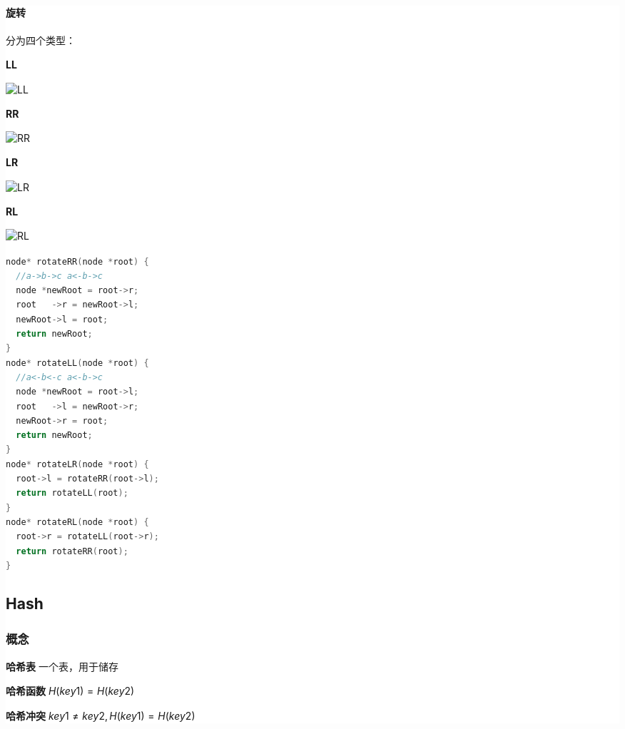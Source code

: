 #### **旋转** 

分为四个类型：

**LL**

![LL](https://cdn.puluter.cn/LL.png)

**RR**

![RR](https://cdn.puluter.cn/RR.png)

**LR**

![LR](https://cdn.puluter.cn/LR.png)

**RL**

![RL](https://cdn.puluter.cn/RL.png)

```cpp
node* rotateRR(node *root) {
  //a->b->c a<-b->c
  node *newRoot = root->r;
  root   ->r = newRoot->l;
  newRoot->l = root;
  return newRoot;
}
node* rotateLL(node *root) {
  //a<-b<-c a<-b->c
  node *newRoot = root->l;
  root   ->l = newRoot->r;
  newRoot->r = root;
  return newRoot;
}
node* rotateLR(node *root) {
  root->l = rotateRR(root->l);
  return rotateLL(root);
}
node* rotateRL(node *root) {
  root->r = rotateLL(root->r);
  return rotateRR(root);
}
```

## Hash

### 概念

**哈希表** 一个表，用于储存

**哈希函数** $H(key1) = H(key2)$

**哈希冲突** $key1\neq key2,H(key1)=H(key2)$
